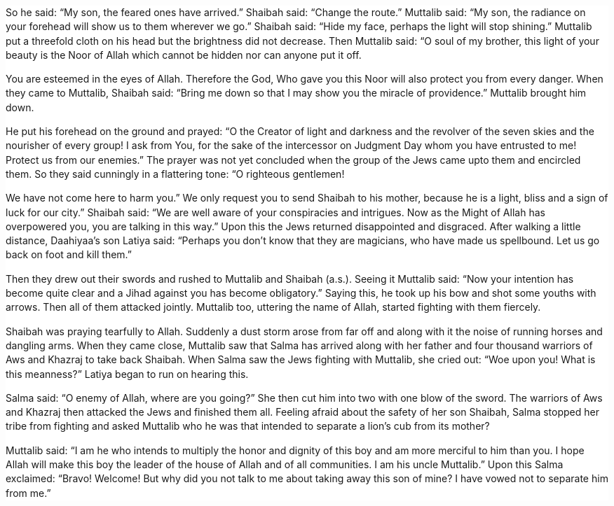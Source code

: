 So he said: “My son, the feared ones have arrived.” Shaibah said:
“Change the route.” Muttalib said: “My son, the radiance on your
forehead will show us to them wherever we go.” Shaibah said: “Hide my
face, perhaps the light will stop shining.” Muttalib put a threefold
cloth on his head but the brightness did not decrease. Then Muttalib
said: “O soul of my brother, this light of your beauty is the Noor of
Allah which cannot be hidden nor can anyone put it off.

You are esteemed in the eyes of Allah. Therefore the God, Who gave you
this Noor will also protect you from every danger. When they came to
Muttalib, Shaibah said: “Bring me down so that I may show you the
miracle of providence.” Muttalib brought him down.

He put his forehead on the ground and prayed: “O the Creator of light
and darkness and the revolver of the seven skies and the nourisher of
every group! I ask from You, for the sake of the intercessor on Judgment
Day whom you have entrusted to me! Protect us from our enemies.” The
prayer was not yet concluded when the group of the Jews came upto them
and encircled them. So they said cunningly in a flattering tone: “O
righteous gentlemen!

We have not come here to harm you.” We only request you to send Shaibah
to his mother, because he is a light, bliss and a sign of luck for our
city.” Shaibah said: “We are well aware of your conspiracies and
intrigues. Now as the Might of Allah has overpowered you, you are
talking in this way.” Upon this the Jews returned disappointed and
disgraced. After walking a little distance, Daahiyaa’s son Latiya said:
“Perhaps you don’t know that they are magicians, who have made us
spellbound. Let us go back on foot and kill them.”

Then they drew out their swords and rushed to Muttalib and Shaibah
(a.s.). Seeing it Muttalib said: “Now your intention has become quite
clear and a Jihad against you has become obligatory.” Saying this, he
took up his bow and shot some youths with arrows. Then all of them
attacked jointly. Muttalib too, uttering the name of Allah, started
fighting with them fiercely.

Shaibah was praying tearfully to Allah. Suddenly a dust storm arose from
far off and along with it the noise of running horses and dangling arms.
When they came close, Muttalib saw that Salma has arrived along with her
father and four thousand warriors of Aws and Khazraj to take back
Shaibah. When Salma saw the Jews fighting with Muttalib, she cried out:
“Woe upon you! What is this meanness?” Latiya began to run on hearing
this.

Salma said: “O enemy of Allah, where are you going?” She then cut him
into two with one blow of the sword. The warriors of Aws and Khazraj
then attacked the Jews and finished them all. Feeling afraid about the
safety of her son Shaibah, Salma stopped her tribe from fighting and
asked Muttalib who he was that intended to separate a lion’s cub from
its mother?

Muttalib said: “I am he who intends to multiply the honor and dignity of
this boy and am more merciful to him than you. I hope Allah will make
this boy the leader of the house of Allah and of all communities. I am
his uncle Muttalib.” Upon this Salma exclaimed: “Bravo! Welcome! But why
did you not talk to me about taking away this son of mine? I have vowed
not to separate him from me.”
